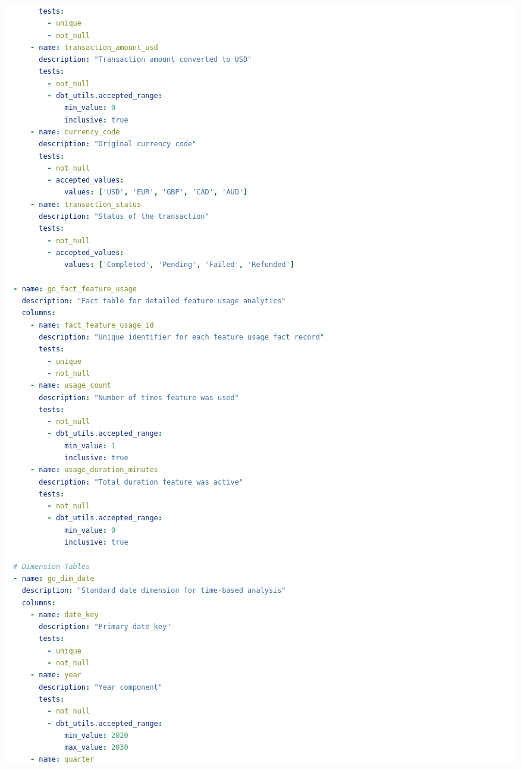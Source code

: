 ```yaml
        tests:
          - unique
          - not_null
      - name: transaction_amount_usd
        description: "Transaction amount converted to USD"
        tests:
          - not_null
          - dbt_utils.accepted_range:
              min_value: 0
              inclusive: true
      - name: currency_code
        description: "Original currency code"
        tests:
          - not_null
          - accepted_values:
              values: ['USD', 'EUR', 'GBP', 'CAD', 'AUD']
      - name: transaction_status
        description: "Status of the transaction"
        tests:
          - not_null
          - accepted_values:
              values: ['Completed', 'Pending', 'Failed', 'Refunded']

  - name: go_fact_feature_usage
    description: "Fact table for detailed feature usage analytics"
    columns:
      - name: fact_feature_usage_id
        description: "Unique identifier for each feature usage fact record"
        tests:
          - unique
          - not_null
      - name: usage_count
        description: "Number of times feature was used"
        tests:
          - not_null
          - dbt_utils.accepted_range:
              min_value: 1
              inclusive: true
      - name: usage_duration_minutes
        description: "Total duration feature was active"
        tests:
          - not_null
          - dbt_utils.accepted_range:
              min_value: 0
              inclusive: true

  # Dimension Tables
  - name: go_dim_date
    description: "Standard date dimension for time-based analysis"
    columns:
      - name: date_key
        description: "Primary date key"
        tests:
          - unique
          - not_null
      - name: year
        description: "Year component"
        tests:
          - not_null
          - dbt_utils.accepted_range:
              min_value: 2020
              max_value: 2030
      - name: quarter
```